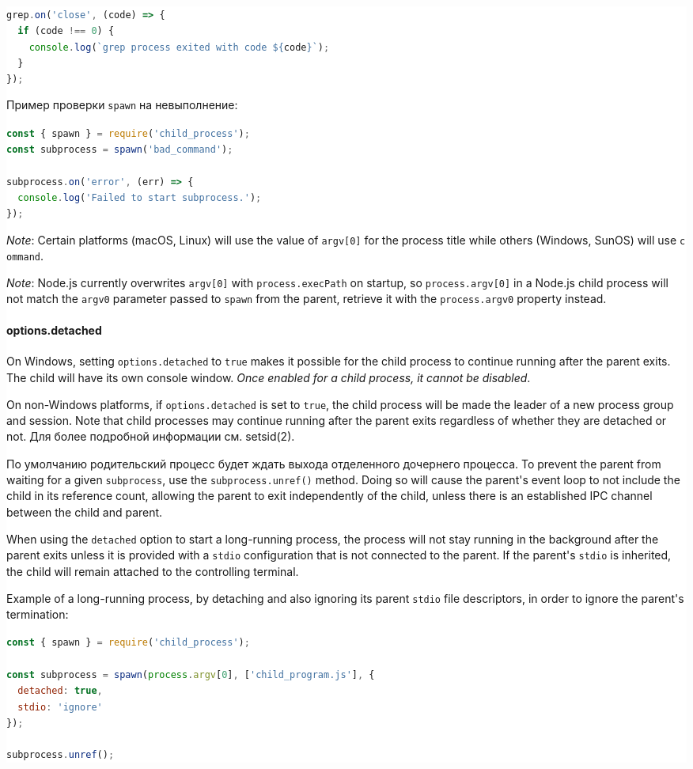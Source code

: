 ```js
grep.on('close', (code) => {
  if (code !== 0) {
    console.log(`grep process exited with code ${code}`);
  }
});
```

Пример проверки `spawn` на невыполнение:

```js
const { spawn } = require('child_process');
const subprocess = spawn('bad_command');

subprocess.on('error', (err) => {
  console.log('Failed to start subprocess.');
});
```

*Note*: Certain platforms (macOS, Linux) will use the value of `argv[0]` for the process title while others (Windows, SunOS) will use `command`.

*Note*: Node.js currently overwrites `argv[0]` with `process.execPath` on startup, so `process.argv[0]` in a Node.js child process will not match the `argv0` parameter passed to `spawn` from the parent, retrieve it with the `process.argv0` property instead.

#### options.detached



On Windows, setting `options.detached` to `true` makes it possible for the child process to continue running after the parent exits. The child will have its own console window. *Once enabled for a child process, it cannot be disabled*.

On non-Windows platforms, if `options.detached` is set to `true`, the child process will be made the leader of a new process group and session. Note that child processes may continue running after the parent exits regardless of whether they are detached or not. Для более подробной информации см. setsid(2).

По умолчанию родительский процесс будет ждать выхода отделенного дочернего процесса. To prevent the parent from waiting for a given `subprocess`, use the `subprocess.unref()` method. Doing so will cause the parent's event loop to not include the child in its reference count, allowing the parent to exit independently of the child, unless there is an established IPC channel between the child and parent.

When using the `detached` option to start a long-running process, the process will not stay running in the background after the parent exits unless it is provided with a `stdio` configuration that is not connected to the parent. If the parent's `stdio` is inherited, the child will remain attached to the controlling terminal.

Example of a long-running process, by detaching and also ignoring its parent `stdio` file descriptors, in order to ignore the parent's termination:

```js
const { spawn } = require('child_process');

const subprocess = spawn(process.argv[0], ['child_program.js'], {
  detached: true,
  stdio: 'ignore'
});

subprocess.unref();
```
